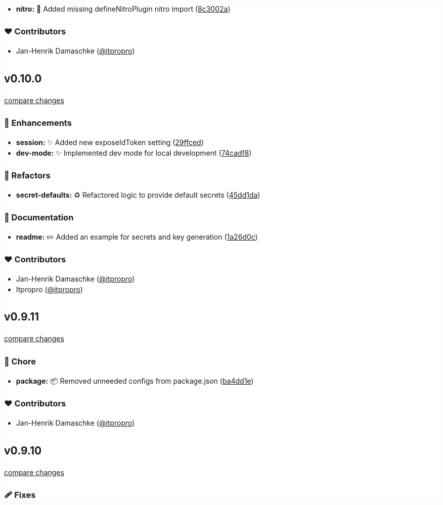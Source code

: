 - **nitro:** 🐛   Added missing defineNitroPlugin nitro import ([8c3002a](https://github.com/itpropro/nuxt-oidc-auth/commit/8c3002a))

### ❤️ Contributors

- Jan-Henrik Damaschke ([@itpropro](http://github.com/itpropro))

## v0.10.0

[compare changes](https://github.com/itpropro/nuxt-oidc-auth/compare/v0.9.11...v0.10.0)

### 🚀 Enhancements

- **session:** ✨   Added new exposeIdToken setting ([29ffced](https://github.com/itpropro/nuxt-oidc-auth/commit/29ffced))
- **dev-mode:** ✨   Implemented dev mode for local development ([74cadf8](https://github.com/itpropro/nuxt-oidc-auth/commit/74cadf8))

### 💅 Refactors

- **secret-defaults:** ♻️   Refactored logic to provide default secrets ([45dd1da](https://github.com/itpropro/nuxt-oidc-auth/commit/45dd1da))

### 📖 Documentation

- **readme:** ✏️   Added an example for secrets and key generation ([1a26d0c](https://github.com/itpropro/nuxt-oidc-auth/commit/1a26d0c))

### ❤️ Contributors

- Jan-Henrik Damaschke ([@itpropro](http://github.com/itpropro))
- Itpropro ([@itpropro](http://github.com/itpropro))

## v0.9.11

[compare changes](https://github.com/itpropro/nuxt-oidc-auth/compare/v0.9.10...v0.9.11)

### 🏡 Chore

- **package:** 📦️   Removed unneeded configs from package.json ([ba4dd1e](https://github.com/itpropro/nuxt-oidc-auth/commit/ba4dd1e))

### ❤️ Contributors

- Jan-Henrik Damaschke ([@itpropro](http://github.com/itpropro))

## v0.9.10

[compare changes](https://github.com/itpropro/nuxt-oidc-auth/compare/v0.9.9...v0.9.10)

### 🩹 Fixes
